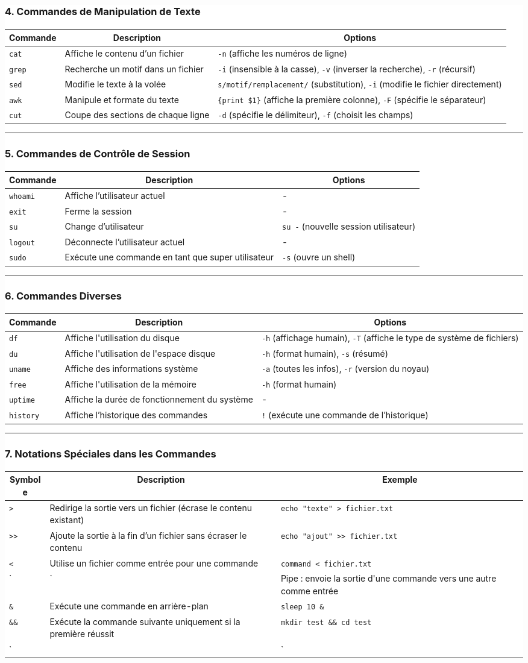 
### **4. Commandes de Manipulation de Texte**

| Commande    | Description                              | Options                               |
|-------------|------------------------------------------|---------------------------------------|
| `cat`       | Affiche le contenu d’un fichier          | `-n` (affiche les numéros de ligne)   |
| `grep`      | Recherche un motif dans un fichier       | `-i` (insensible à la casse), `-v` (inverser la recherche), `-r` (récursif) |
| `sed`       | Modifie le texte à la volée              | `s/motif/remplacement/` (substitution), `-i` (modifie le fichier directement) |
| `awk`       | Manipule et formate du texte             | `{print $1}` (affiche la première colonne), `-F` (spécifie le séparateur) |
| `cut`       | Coupe des sections de chaque ligne       | `-d` (spécifie le délimiteur), `-f` (choisit les champs) |

---

### **5. Commandes de Contrôle de Session**

| Commande    | Description                              | Options                               |
|-------------|------------------------------------------|---------------------------------------|
| `whoami`    | Affiche l’utilisateur actuel             | -                                     |
| `exit`      | Ferme la session                         | -                                     |
| `su`        | Change d’utilisateur                     | `su -` (nouvelle session utilisateur) |
| `logout`    | Déconnecte l’utilisateur actuel          | -                                     |
| `sudo`      | Exécute une commande en tant que super utilisateur | `-s` (ouvre un shell)                |

---

### **6. Commandes Diverses**

| Commande    | Description                              | Options                               |
|-------------|------------------------------------------|---------------------------------------|
| `df`        | Affiche l'utilisation du disque          | `-h` (affichage humain), `-T` (affiche le type de système de fichiers) |
| `du`        | Affiche l'utilisation de l'espace disque | `-h` (format humain), `-s` (résumé)   |
| `uname`     | Affiche des informations système         | `-a` (toutes les infos), `-r` (version du noyau) |
| `free`      | Affiche l'utilisation de la mémoire      | `-h` (format humain)                 |
| `uptime`    | Affiche la durée de fonctionnement du système | -                                     |
| `history`   | Affiche l’historique des commandes       | `!` (exécute une commande de l’historique) |

---

### **7. Notations Spéciales dans les Commandes**

| Symbole     | Description                              | Exemple                               |
|-------------|------------------------------------------|---------------------------------------|
| `>`         | Redirige la sortie vers un fichier (écrase le contenu existant) | `echo "texte" > fichier.txt`          |
| `>>`        | Ajoute la sortie à la fin d’un fichier sans écraser le contenu | `echo "ajout" >> fichier.txt`         |
| `<`         | Utilise un fichier comme entrée pour une commande  | `command < fichier.txt`               |
| `|`         | Pipe : envoie la sortie d'une commande vers une autre comme entrée | `ls | grep "mot"`                     |
| `&`         | Exécute une commande en arrière-plan     | `sleep 10 &`                         |
| `&&`        | Exécute la commande suivante uniquement si la première réussit | `mkdir test && cd test`               |
| `||`        | Exécute la commande suivante uniquement si la première échoue | `mkdir test || echo "Erreur"`         |